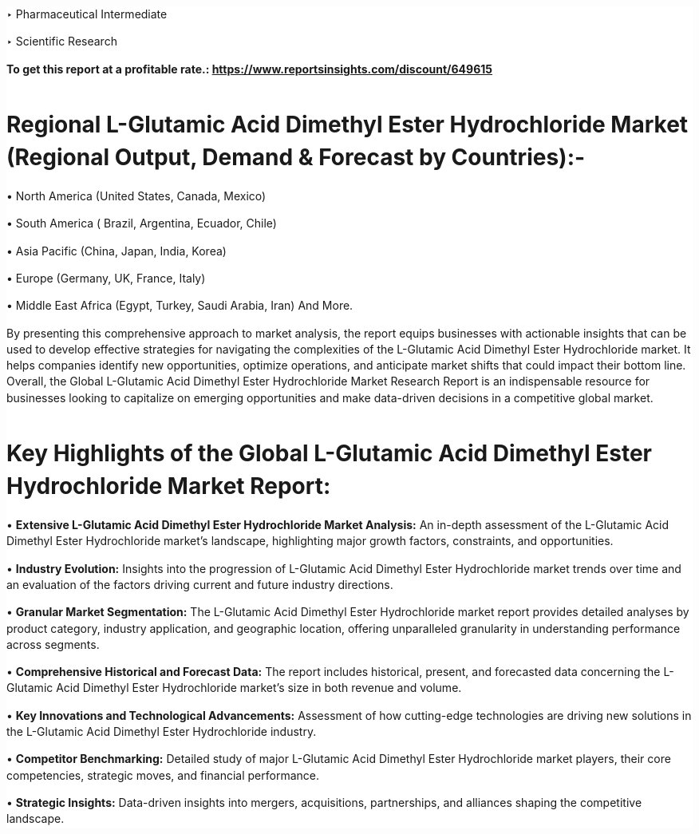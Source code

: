 ‣ Pharmaceutical Intermediate

‣ Scientific Research

<strong>To get this report at a profitable rate.: <a href=https://www.reportsinsights.com/discount/649615>https://www.reportsinsights.com/discount/649615</a></strong></font>

# <strong>Regional L-Glutamic Acid Dimethyl Ester Hydrochloride Market (Regional Output, Demand &amp; Forecast by Countries):-</strong>

• North America (United States, Canada, Mexico)

• South America ( Brazil, Argentina, Ecuador, Chile)

• Asia Pacific (China, Japan, India, Korea)

• Europe (Germany, UK, France, Italy)

• Middle East Africa (Egypt, Turkey, Saudi Arabia, Iran) And More.

By presenting this comprehensive approach to market analysis, the report equips businesses with actionable insights that can be used to develop effective strategies for navigating the complexities of the L-Glutamic Acid Dimethyl Ester Hydrochloride market. It helps companies identify new opportunities, optimize operations, and anticipate market shifts that could impact their bottom line. Overall, the Global L-Glutamic Acid Dimethyl Ester Hydrochloride Market Research Report is an indispensable resource for businesses looking to capitalize on emerging opportunities and make data-driven decisions in a competitive global market.

# <strong>Key Highlights of the Global L-Glutamic Acid Dimethyl Ester Hydrochloride Market Report:</strong>

• <strong>Extensive L-Glutamic Acid Dimethyl Ester Hydrochloride Market Analysis:</strong> An in-depth assessment of the L-Glutamic Acid Dimethyl Ester Hydrochloride market’s landscape, highlighting major growth factors, constraints, and opportunities.

• <strong>Industry Evolution:</strong> Insights into the progression of L-Glutamic Acid Dimethyl Ester Hydrochloride market trends over time and an evaluation of the factors driving current and future industry directions.

• <strong>Granular Market Segmentation:</strong> The L-Glutamic Acid Dimethyl Ester Hydrochloride market report provides detailed analyses by product category, industry application, and geographic location, offering unparalleled granularity in understanding performance across segments.

• <strong>Comprehensive Historical and Forecast Data:</strong> The report includes historical, present, and forecasted data concerning the L-Glutamic Acid Dimethyl Ester Hydrochloride market’s size in both revenue and volume.

• <strong>Key Innovations and Technological Advancements:</strong> Assessment of how cutting-edge technologies are driving new solutions in the L-Glutamic Acid Dimethyl Ester Hydrochloride industry.

• <strong>Competitor Benchmarking:</strong> Detailed study of major L-Glutamic Acid Dimethyl Ester Hydrochloride market players, their core competencies, strategic moves, and financial performance.

• <strong>Strategic Insights:</strong> Data-driven insights into mergers, acquisitions, partnerships, and alliances shaping the competitive landscape.
